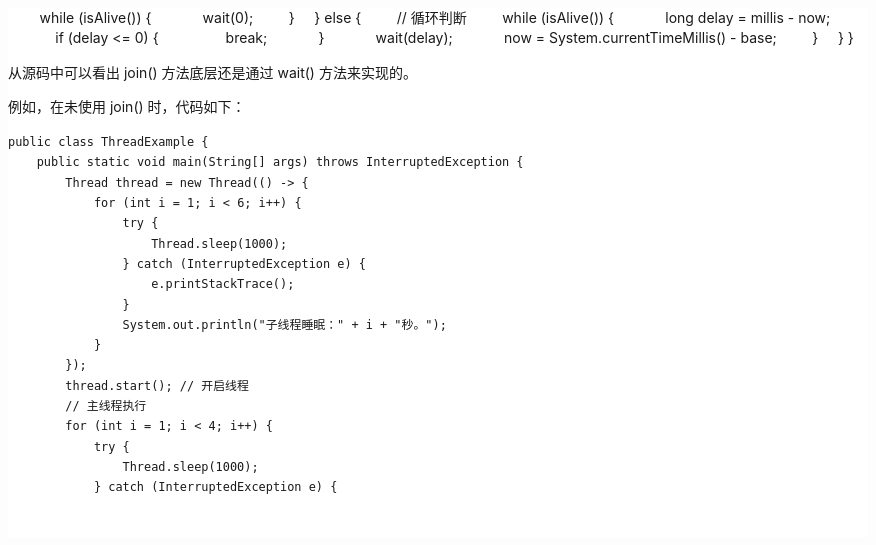 &nbsp;&nbsp;&nbsp;&nbsp;&nbsp;&nbsp;&nbsp;&nbsp;<span class="hljs-keyword">while</span>&nbsp;(isAlive())&nbsp;{
&nbsp;&nbsp;&nbsp;&nbsp;&nbsp;&nbsp;&nbsp;&nbsp;&nbsp;&nbsp;&nbsp;&nbsp;wait(<span class="hljs-number">0</span>);
&nbsp;&nbsp;&nbsp;&nbsp;&nbsp;&nbsp;&nbsp;&nbsp;}
&nbsp;&nbsp;&nbsp;&nbsp;}&nbsp;<span class="hljs-keyword">else</span>&nbsp;{
&nbsp;&nbsp;&nbsp;&nbsp;&nbsp;&nbsp;&nbsp;&nbsp;<span class="hljs-comment">//&nbsp;循环判断</span>
&nbsp;&nbsp;&nbsp;&nbsp;&nbsp;&nbsp;&nbsp;&nbsp;<span class="hljs-keyword">while</span>&nbsp;(isAlive())&nbsp;{
&nbsp;&nbsp;&nbsp;&nbsp;&nbsp;&nbsp;&nbsp;&nbsp;&nbsp;&nbsp;&nbsp;&nbsp;<span class="hljs-keyword">long</span>&nbsp;delay&nbsp;=&nbsp;millis&nbsp;-&nbsp;now;
&nbsp;&nbsp;&nbsp;&nbsp;&nbsp;&nbsp;&nbsp;&nbsp;&nbsp;&nbsp;&nbsp;&nbsp;<span class="hljs-keyword">if</span>&nbsp;(delay&nbsp;&lt;=&nbsp;<span class="hljs-number">0</span>)&nbsp;{
&nbsp;&nbsp;&nbsp;&nbsp;&nbsp;&nbsp;&nbsp;&nbsp;&nbsp;&nbsp;&nbsp;&nbsp;&nbsp;&nbsp;&nbsp;&nbsp;<span class="hljs-keyword">break</span>;
&nbsp;&nbsp;&nbsp;&nbsp;&nbsp;&nbsp;&nbsp;&nbsp;&nbsp;&nbsp;&nbsp;&nbsp;}
&nbsp;&nbsp;&nbsp;&nbsp;&nbsp;&nbsp;&nbsp;&nbsp;&nbsp;&nbsp;&nbsp;&nbsp;wait(delay);
&nbsp;&nbsp;&nbsp;&nbsp;&nbsp;&nbsp;&nbsp;&nbsp;&nbsp;&nbsp;&nbsp;&nbsp;now&nbsp;=&nbsp;System.currentTimeMillis()&nbsp;-&nbsp;base;
&nbsp;&nbsp;&nbsp;&nbsp;&nbsp;&nbsp;&nbsp;&nbsp;}
&nbsp;&nbsp;&nbsp;&nbsp;}
}
</code></pre>
<p data-nodeid="713">从源码中可以看出 join() 方法底层还是通过 wait() 方法来实现的。</p>
<p data-nodeid="714">例如，在未使用 join() 时，代码如下：</p>
<pre class="lang-java" data-nodeid="715"><code data-language="java"><span class="hljs-keyword">public</span>&nbsp;<span class="hljs-class"><span class="hljs-keyword">class</span>&nbsp;<span class="hljs-title">ThreadExample</span>&nbsp;</span>{
&nbsp;&nbsp;&nbsp;&nbsp;<span class="hljs-function"><span class="hljs-keyword">public</span>&nbsp;<span class="hljs-keyword">static</span>&nbsp;<span class="hljs-keyword">void</span>&nbsp;<span class="hljs-title">main</span><span class="hljs-params">(String[]&nbsp;args)</span>&nbsp;<span class="hljs-keyword">throws</span>&nbsp;InterruptedException&nbsp;</span>{
&nbsp;&nbsp;&nbsp;&nbsp;&nbsp;&nbsp;&nbsp;&nbsp;Thread&nbsp;thread&nbsp;=&nbsp;<span class="hljs-keyword">new</span>&nbsp;Thread(()&nbsp;-&gt;&nbsp;{
&nbsp;&nbsp;&nbsp;&nbsp;&nbsp;&nbsp;&nbsp;&nbsp;&nbsp;&nbsp;&nbsp;&nbsp;<span class="hljs-keyword">for</span>&nbsp;(<span class="hljs-keyword">int</span>&nbsp;i&nbsp;=&nbsp;<span class="hljs-number">1</span>;&nbsp;i&nbsp;&lt;&nbsp;<span class="hljs-number">6</span>;&nbsp;i++)&nbsp;{
&nbsp;&nbsp;&nbsp;&nbsp;&nbsp;&nbsp;&nbsp;&nbsp;&nbsp;&nbsp;&nbsp;&nbsp;&nbsp;&nbsp;&nbsp;&nbsp;<span class="hljs-keyword">try</span>&nbsp;{
&nbsp;&nbsp;&nbsp;&nbsp;&nbsp;&nbsp;&nbsp;&nbsp;&nbsp;&nbsp;&nbsp;&nbsp;&nbsp;&nbsp;&nbsp;&nbsp;&nbsp;&nbsp;&nbsp;&nbsp;Thread.sleep(<span class="hljs-number">1000</span>);
&nbsp;&nbsp;&nbsp;&nbsp;&nbsp;&nbsp;&nbsp;&nbsp;&nbsp;&nbsp;&nbsp;&nbsp;&nbsp;&nbsp;&nbsp;&nbsp;}&nbsp;<span class="hljs-keyword">catch</span>&nbsp;(InterruptedException&nbsp;e)&nbsp;{
&nbsp;&nbsp;&nbsp;&nbsp;&nbsp;&nbsp;&nbsp;&nbsp;&nbsp;&nbsp;&nbsp;&nbsp;&nbsp;&nbsp;&nbsp;&nbsp;&nbsp;&nbsp;&nbsp;&nbsp;e.printStackTrace();
&nbsp;&nbsp;&nbsp;&nbsp;&nbsp;&nbsp;&nbsp;&nbsp;&nbsp;&nbsp;&nbsp;&nbsp;&nbsp;&nbsp;&nbsp;&nbsp;}
&nbsp;&nbsp;&nbsp;&nbsp;&nbsp;&nbsp;&nbsp;&nbsp;&nbsp;&nbsp;&nbsp;&nbsp;&nbsp;&nbsp;&nbsp;&nbsp;System.out.println(<span class="hljs-string">"子线程睡眠："</span>&nbsp;+&nbsp;i&nbsp;+&nbsp;<span class="hljs-string">"秒。"</span>);
&nbsp;&nbsp;&nbsp;&nbsp;&nbsp;&nbsp;&nbsp;&nbsp;&nbsp;&nbsp;&nbsp;&nbsp;}
&nbsp;&nbsp;&nbsp;&nbsp;&nbsp;&nbsp;&nbsp;&nbsp;});
&nbsp;&nbsp;&nbsp;&nbsp;&nbsp;&nbsp;&nbsp;&nbsp;thread.start();&nbsp;<span class="hljs-comment">//&nbsp;开启线程</span>
&nbsp;&nbsp;&nbsp;&nbsp;&nbsp;&nbsp;&nbsp;&nbsp;<span class="hljs-comment">//&nbsp;主线程执行</span>
&nbsp;&nbsp;&nbsp;&nbsp;&nbsp;&nbsp;&nbsp;&nbsp;<span class="hljs-keyword">for</span>&nbsp;(<span class="hljs-keyword">int</span>&nbsp;i&nbsp;=&nbsp;<span class="hljs-number">1</span>;&nbsp;i&nbsp;&lt;&nbsp;<span class="hljs-number">4</span>;&nbsp;i++)&nbsp;{
&nbsp;&nbsp;&nbsp;&nbsp;&nbsp;&nbsp;&nbsp;&nbsp;&nbsp;&nbsp;&nbsp;&nbsp;<span class="hljs-keyword">try</span>&nbsp;{
&nbsp;&nbsp;&nbsp;&nbsp;&nbsp;&nbsp;&nbsp;&nbsp;&nbsp;&nbsp;&nbsp;&nbsp;&nbsp;&nbsp;&nbsp;&nbsp;Thread.sleep(<span class="hljs-number">1000</span>);
&nbsp;&nbsp;&nbsp;&nbsp;&nbsp;&nbsp;&nbsp;&nbsp;&nbsp;&nbsp;&nbsp;&nbsp;}&nbsp;<span class="hljs-keyword">catch</span>&nbsp;(InterruptedException&nbsp;e)&nbsp;{